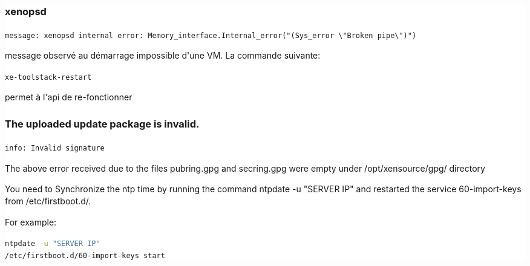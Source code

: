 ### xenopsd

```
message: xenopsd internal error: Memory_interface.Internal_error("(Sys_error \"Broken pipe\")")
```
message observé au démarrage impossible d'une VM. La commande suivante:

```bash
xe-toolstack-restart
```

permet à l'api de re-fonctionner

### The uploaded update package is invalid.

```
info: Invalid signature
```

The above error received due to the files pubring.gpg and secring.gpg were empty  under /opt/xensource/gpg/   directory

You need to Synchronize the ntp time by running the command ntpdate -u "SERVER IP" and restarted the             service 60-import-keys from /etc/firstboot.d/.

For example:

```bash
ntpdate -u "SERVER IP"
/etc/firstboot.d/60-import-keys start
```
